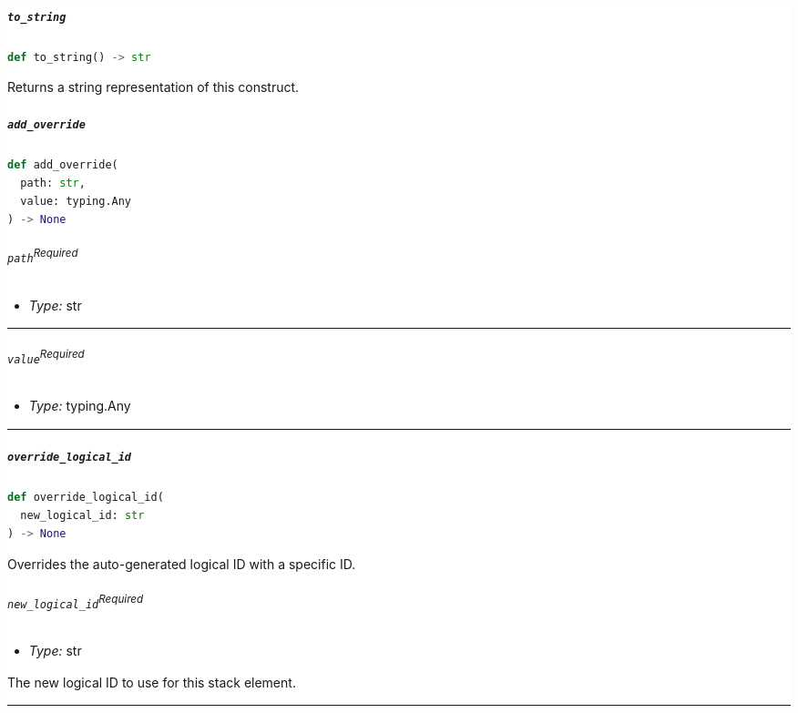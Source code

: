 
##### `to_string` <a name="to_string" id="@ithings/cdktf-provider-openstack.dataOpenstackIdentityRoleV3.DataOpenstackIdentityRoleV3.toString"></a>

```python
def to_string() -> str
```

Returns a string representation of this construct.

##### `add_override` <a name="add_override" id="@ithings/cdktf-provider-openstack.dataOpenstackIdentityRoleV3.DataOpenstackIdentityRoleV3.addOverride"></a>

```python
def add_override(
  path: str,
  value: typing.Any
) -> None
```

###### `path`<sup>Required</sup> <a name="path" id="@ithings/cdktf-provider-openstack.dataOpenstackIdentityRoleV3.DataOpenstackIdentityRoleV3.addOverride.parameter.path"></a>

- *Type:* str

---

###### `value`<sup>Required</sup> <a name="value" id="@ithings/cdktf-provider-openstack.dataOpenstackIdentityRoleV3.DataOpenstackIdentityRoleV3.addOverride.parameter.value"></a>

- *Type:* typing.Any

---

##### `override_logical_id` <a name="override_logical_id" id="@ithings/cdktf-provider-openstack.dataOpenstackIdentityRoleV3.DataOpenstackIdentityRoleV3.overrideLogicalId"></a>

```python
def override_logical_id(
  new_logical_id: str
) -> None
```

Overrides the auto-generated logical ID with a specific ID.

###### `new_logical_id`<sup>Required</sup> <a name="new_logical_id" id="@ithings/cdktf-provider-openstack.dataOpenstackIdentityRoleV3.DataOpenstackIdentityRoleV3.overrideLogicalId.parameter.newLogicalId"></a>

- *Type:* str

The new logical ID to use for this stack element.

---